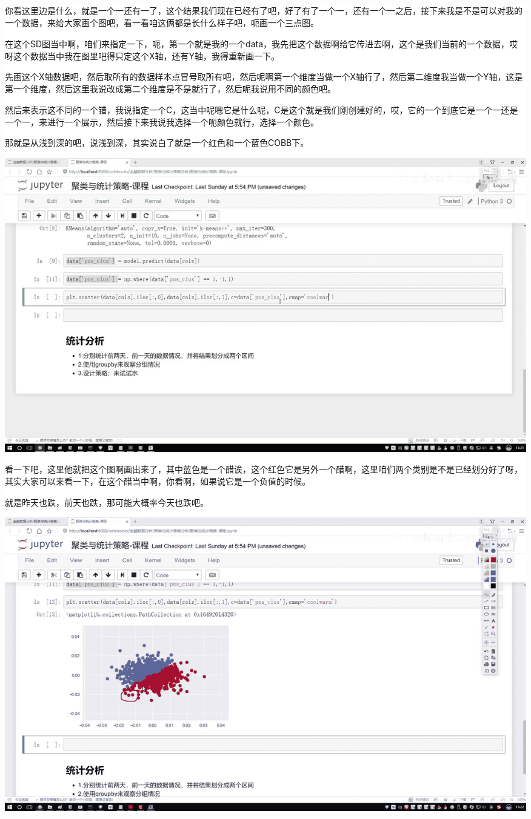 你看这里边是什么，就是一个一还有一了，这个结果我们现在已经有了吧，好了有了一个一，还有一个一之后，接下来我是不是可以对我的一个数据，来给大家画个图吧，看一看咱这俩都是长什么样子吧，呃画一个三点图。

在这个SD图当中啊，咱们来指定一下，呃，第一个就是我的一个data，我先把这个数据啊给它传进去啊，这个是我们当前的一个数据，哎呀这个数据当中我在图里吧得只定这个X轴，还有Y轴，我得重新画一下。

先画这个X轴数据吧，然后取所有的数据样本点冒号取所有吧，然后呢啊第一个维度当做一个X轴行了，然后第二维度我当做一个Y轴，这是第一个维度，然后这里我说改成第二个维度是不是就行了，然后呢我说用不同的颜色吧。

然后来表示这不同的一个错，我说指定一个C，这当中呢嗯它是什么呢，C是这个就是我们刚创建好的，哎，它的一个到底它是一个一还是一个一，来进行一个展示，然后接下来我说我选择一个呃颜色就行，选择一个颜色。

那就是从浅到深的吧，说浅到深，其实说白了就是一个红色和一个蓝色COBB下。

![](img/5115212720ca3cf384d48b43aea7062e_33.png)

看一下吧，这里他就把这个图啊画出来了，其中蓝色是一个醋诶，这个红色它是另外一个醋啊，这里咱们两个类别是不是已经划分好了呀，其实大家可以来看一下，在这个醋当中啊，你看啊，如果说它是一个负值的时候。

就是昨天也跌，前天也跌，那可能大概率今天也跌吧。

![](img/5115212720ca3cf384d48b43aea7062e_35.png)
